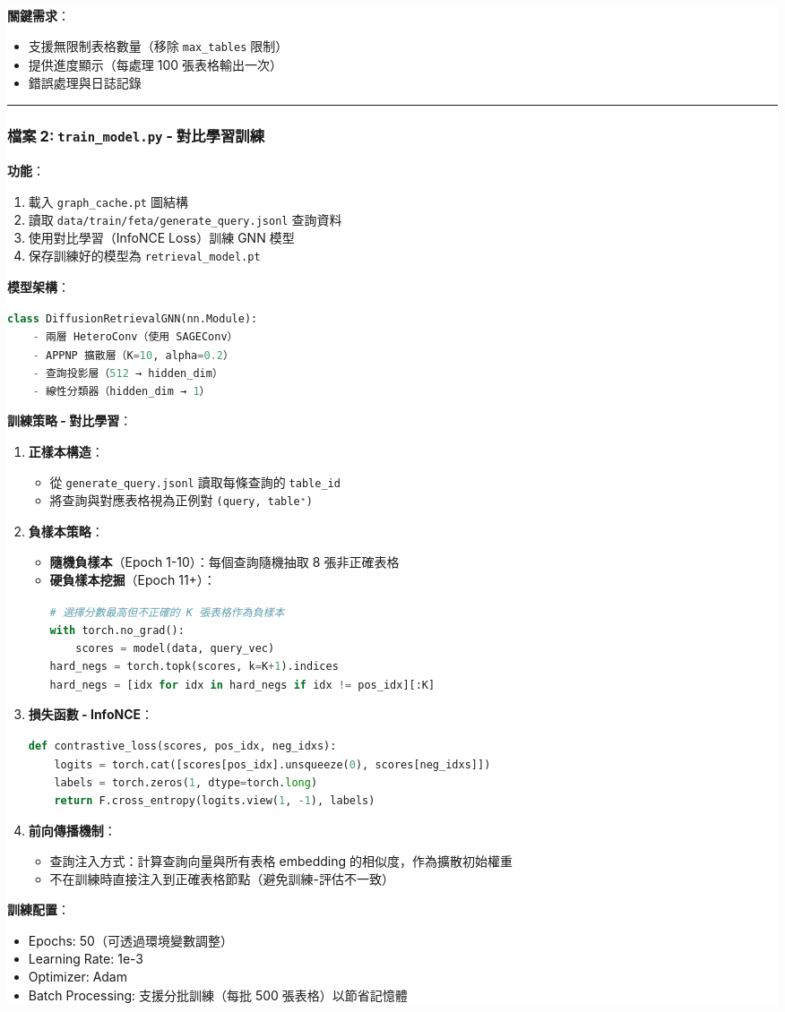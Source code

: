 **關鍵需求**：
- 支援無限制表格數量（移除 `max_tables` 限制）
- 提供進度顯示（每處理 100 張表格輸出一次）
- 錯誤處理與日誌記錄

---

### 檔案 2: `train_model.py` - 對比學習訓練

**功能**：
1. 載入 `graph_cache.pt` 圖結構
2. 讀取 `data/train/feta/generate_query.jsonl` 查詢資料
3. 使用對比學習（InfoNCE Loss）訓練 GNN 模型
4. 保存訓練好的模型為 `retrieval_model.pt`

**模型架構**：
```python
class DiffusionRetrievalGNN(nn.Module):
    - 兩層 HeteroConv（使用 SAGEConv）
    - APPNP 擴散層（K=10, alpha=0.2）
    - 查詢投影層（512 → hidden_dim）
    - 線性分類器（hidden_dim → 1）
```

**訓練策略 - 對比學習**：

1. **正樣本構造**：
   - 從 `generate_query.jsonl` 讀取每條查詢的 `table_id`
   - 將查詢與對應表格視為正例對 `(query, table⁺)`

2. **負樣本策略**：
   - **隨機負樣本**（Epoch 1-10）：每個查詢隨機抽取 8 張非正確表格
   - **硬負樣本挖掘**（Epoch 11+）：
     ```python
     # 選擇分數最高但不正確的 K 張表格作為負樣本
     with torch.no_grad():
         scores = model(data, query_vec)
     hard_negs = torch.topk(scores, k=K+1).indices
     hard_negs = [idx for idx in hard_negs if idx != pos_idx][:K]
     ```

3. **損失函數 - InfoNCE**：
   ```python
   def contrastive_loss(scores, pos_idx, neg_idxs):
       logits = torch.cat([scores[pos_idx].unsqueeze(0), scores[neg_idxs]])
       labels = torch.zeros(1, dtype=torch.long)
       return F.cross_entropy(logits.view(1, -1), labels)
   ```

4. **前向傳播機制**：
   - 查詢注入方式：計算查詢向量與所有表格 embedding 的相似度，作為擴散初始權重
   - 不在訓練時直接注入到正確表格節點（避免訓練-評估不一致）

**訓練配置**：
- Epochs: 50（可透過環境變數調整）
- Learning Rate: 1e-3
- Optimizer: Adam
- Batch Processing: 支援分批訓練（每批 500 張表格）以節省記憶體
